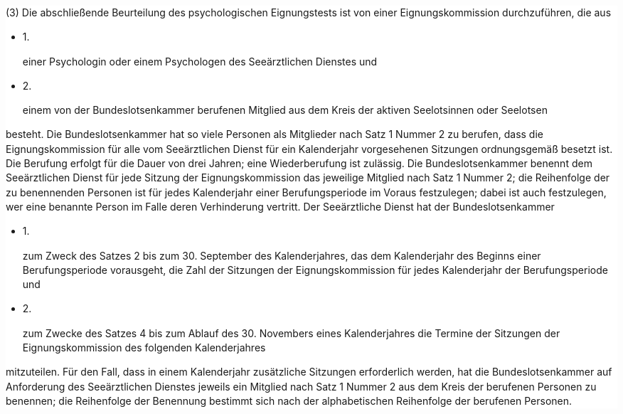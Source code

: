 </div>

<div class="jurAbsatz">

(3) Die abschließende Beurteilung des psychologischen Eignungstests ist
von einer Eignungskommission durchzuführen, die aus

  - 1\.
    
    <div>
    
    einer Psychologin oder einem Psychologen des Seeärztlichen Dienstes
    und
    
    </div>

  - 2\.
    
    <div>
    
    einem von der Bundeslotsenkammer berufenen Mitglied aus dem Kreis
    der aktiven Seelotsinnen oder Seelotsen
    
    </div>

besteht. Die Bundeslotsenkammer hat so viele Personen als Mitglieder
nach Satz 1 Nummer 2 zu berufen, dass die Eignungskommission für alle
vom Seeärztlichen Dienst für ein Kalenderjahr vorgesehenen Sitzungen
ordnungsgemäß besetzt ist. Die Berufung erfolgt für die Dauer von drei
Jahren; eine Wiederberufung ist zulässig. Die Bundeslotsenkammer benennt
dem Seeärztlichen Dienst für jede Sitzung der Eignungskommission das
jeweilige Mitglied nach Satz 1 Nummer 2; die Reihenfolge der zu
benennenden Personen ist für jedes Kalenderjahr einer Berufungsperiode
im Voraus festzulegen; dabei ist auch festzulegen, wer eine benannte
Person im Falle deren Verhinderung vertritt. Der Seeärztliche Dienst hat
der Bundeslotsenkammer

  - 1\.
    
    <div>
    
    zum Zweck des Satzes 2 bis zum 30. September des Kalenderjahres, das
    dem Kalenderjahr des Beginns einer Berufungsperiode vorausgeht, die
    Zahl der Sitzungen der Eignungskommission für jedes Kalenderjahr der
    Berufungsperiode und
    
    </div>

  - 2\.
    
    <div>
    
    zum Zwecke des Satzes 4 bis zum Ablauf des 30. Novembers eines
    Kalenderjahres die Termine der Sitzungen der Eignungskommission des
    folgenden Kalenderjahres
    
    </div>

mitzuteilen. Für den Fall, dass in einem Kalenderjahr zusätzliche
Sitzungen erforderlich werden, hat die Bundeslotsenkammer auf
Anforderung des Seeärztlichen Dienstes jeweils ein Mitglied nach Satz 1
Nummer 2 aus dem Kreis der berufenen Personen zu benennen; die
Reihenfolge der Benennung bestimmt sich nach der alphabetischen
Reihenfolge der berufenen Personen.

